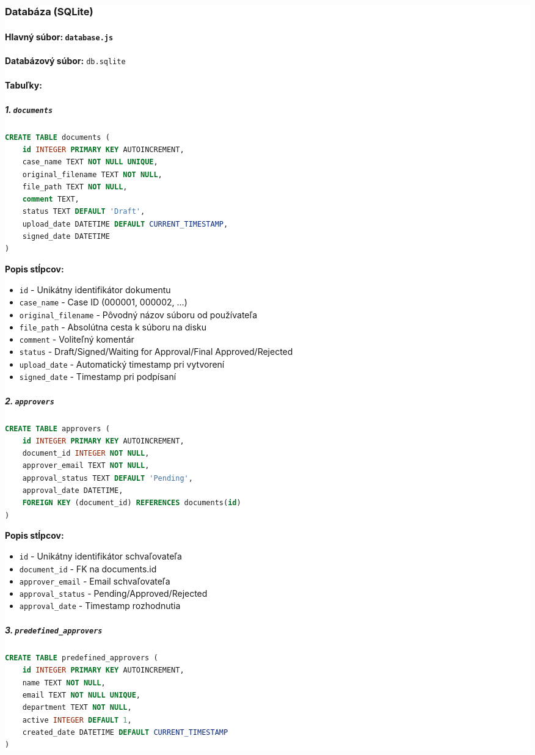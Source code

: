 ### Databáza (SQLite)

#### Hlavný súbor: `database.js`

**Databázový súbor:** `db.sqlite`

#### Tabuľky:

##### 1. `documents`
```sql
CREATE TABLE documents (
    id INTEGER PRIMARY KEY AUTOINCREMENT,
    case_name TEXT NOT NULL UNIQUE,
    original_filename TEXT NOT NULL,
    file_path TEXT NOT NULL,
    comment TEXT,
    status TEXT DEFAULT 'Draft',
    upload_date DATETIME DEFAULT CURRENT_TIMESTAMP,
    signed_date DATETIME
)
```

**Popis stĺpcov:**
- `id` - Unikátny identifikátor dokumentu
- `case_name` - Case ID (000001, 000002, ...)
- `original_filename` - Pôvodný názov súboru od používateľa
- `file_path` - Absolútna cesta k súboru na disku
- `comment` - Voliteľný komentár
- `status` - Draft/Signed/Waiting for Approval/Final Approved/Rejected
- `upload_date` - Automatický timestamp pri vytvorení
- `signed_date` - Timestamp pri podpísaní

##### 2. `approvers`
```sql
CREATE TABLE approvers (
    id INTEGER PRIMARY KEY AUTOINCREMENT,
    document_id INTEGER NOT NULL,
    approver_email TEXT NOT NULL,
    approval_status TEXT DEFAULT 'Pending',
    approval_date DATETIME,
    FOREIGN KEY (document_id) REFERENCES documents(id)
)
```

**Popis stĺpcov:**
- `id` - Unikátny identifikátor schvaľovateľa
- `document_id` - FK na documents.id
- `approver_email` - Email schvaľovateľa
- `approval_status` - Pending/Approved/Rejected
- `approval_date` - Timestamp rozhodnutia

##### 3. `predefined_approvers`
```sql
CREATE TABLE predefined_approvers (
    id INTEGER PRIMARY KEY AUTOINCREMENT,
    name TEXT NOT NULL,
    email TEXT NOT NULL UNIQUE,
    department TEXT NOT NULL,
    active INTEGER DEFAULT 1,
    created_date DATETIME DEFAULT CURRENT_TIMESTAMP
)
```
